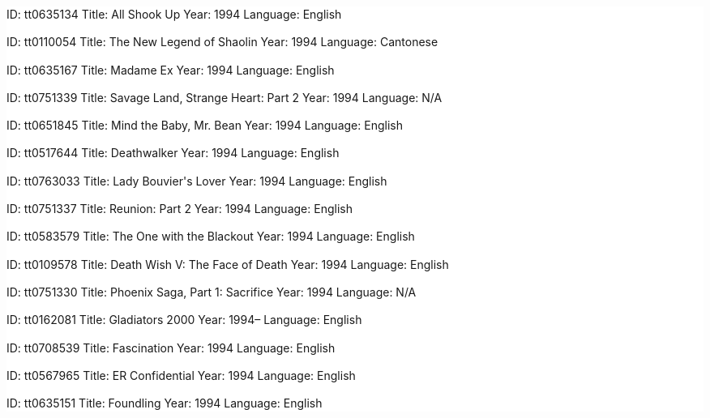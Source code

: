 ID: tt0635134
Title: All Shook Up
Year: 1994	Language: English

ID: tt0110054
Title: The New Legend of Shaolin
Year: 1994	Language: Cantonese

ID: tt0635167
Title: Madame Ex
Year: 1994	Language: English

ID: tt0751339
Title: Savage Land, Strange Heart: Part 2
Year: 1994	Language: N/A

ID: tt0651845
Title: Mind the Baby, Mr. Bean
Year: 1994	Language: English

ID: tt0517644
Title: Deathwalker
Year: 1994	Language: English

ID: tt0763033
Title: Lady Bouvier's Lover
Year: 1994	Language: English

ID: tt0751337
Title: Reunion: Part 2
Year: 1994	Language: English

ID: tt0583579
Title: The One with the Blackout
Year: 1994	Language: English

ID: tt0109578
Title: Death Wish V: The Face of Death
Year: 1994	Language: English

ID: tt0751330
Title: Phoenix Saga, Part 1: Sacrifice
Year: 1994	Language: N/A

ID: tt0162081
Title: Gladiators 2000
Year: 1994–	Language: English

ID: tt0708539
Title: Fascination
Year: 1994	Language: English

ID: tt0567965
Title: ER Confidential
Year: 1994	Language: English

ID: tt0635151
Title: Foundling
Year: 1994	Language: English
